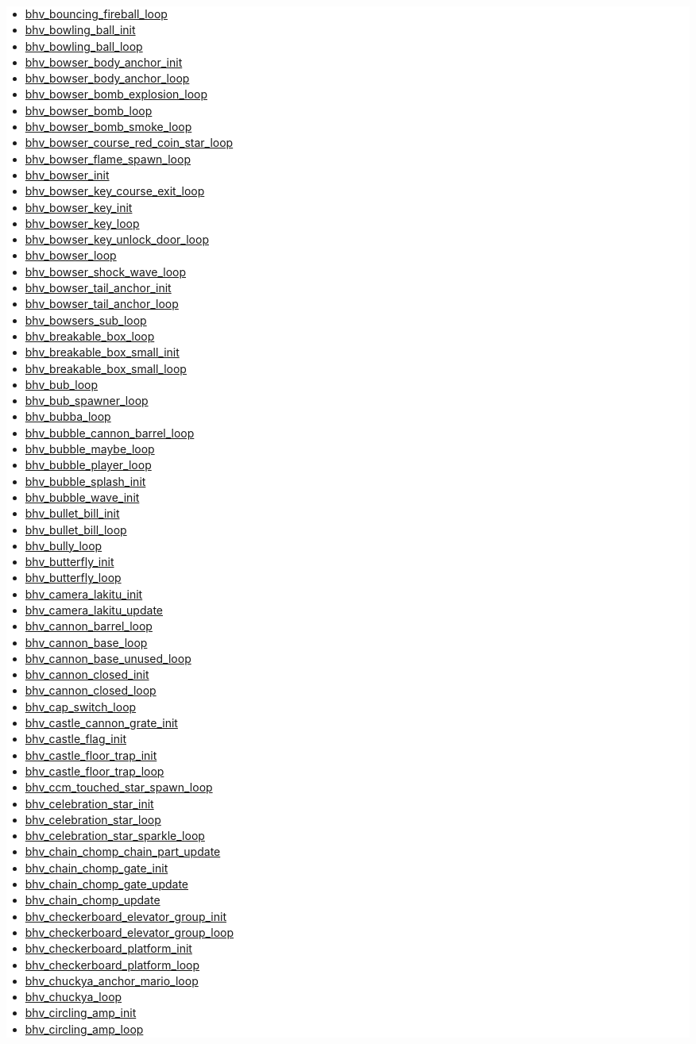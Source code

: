    - [bhv_bouncing_fireball_loop](functions-2.md#bhv_bouncing_fireball_loop)
   - [bhv_bowling_ball_init](functions-2.md#bhv_bowling_ball_init)
   - [bhv_bowling_ball_loop](functions-2.md#bhv_bowling_ball_loop)
   - [bhv_bowser_body_anchor_init](functions-2.md#bhv_bowser_body_anchor_init)
   - [bhv_bowser_body_anchor_loop](functions-2.md#bhv_bowser_body_anchor_loop)
   - [bhv_bowser_bomb_explosion_loop](functions-2.md#bhv_bowser_bomb_explosion_loop)
   - [bhv_bowser_bomb_loop](functions-2.md#bhv_bowser_bomb_loop)
   - [bhv_bowser_bomb_smoke_loop](functions-2.md#bhv_bowser_bomb_smoke_loop)
   - [bhv_bowser_course_red_coin_star_loop](functions-2.md#bhv_bowser_course_red_coin_star_loop)
   - [bhv_bowser_flame_spawn_loop](functions-2.md#bhv_bowser_flame_spawn_loop)
   - [bhv_bowser_init](functions-2.md#bhv_bowser_init)
   - [bhv_bowser_key_course_exit_loop](functions-2.md#bhv_bowser_key_course_exit_loop)
   - [bhv_bowser_key_init](functions-2.md#bhv_bowser_key_init)
   - [bhv_bowser_key_loop](functions-2.md#bhv_bowser_key_loop)
   - [bhv_bowser_key_unlock_door_loop](functions-2.md#bhv_bowser_key_unlock_door_loop)
   - [bhv_bowser_loop](functions-2.md#bhv_bowser_loop)
   - [bhv_bowser_shock_wave_loop](functions-2.md#bhv_bowser_shock_wave_loop)
   - [bhv_bowser_tail_anchor_init](functions-2.md#bhv_bowser_tail_anchor_init)
   - [bhv_bowser_tail_anchor_loop](functions-2.md#bhv_bowser_tail_anchor_loop)
   - [bhv_bowsers_sub_loop](functions-2.md#bhv_bowsers_sub_loop)
   - [bhv_breakable_box_loop](functions-2.md#bhv_breakable_box_loop)
   - [bhv_breakable_box_small_init](functions-2.md#bhv_breakable_box_small_init)
   - [bhv_breakable_box_small_loop](functions-2.md#bhv_breakable_box_small_loop)
   - [bhv_bub_loop](functions-2.md#bhv_bub_loop)
   - [bhv_bub_spawner_loop](functions-2.md#bhv_bub_spawner_loop)
   - [bhv_bubba_loop](functions-2.md#bhv_bubba_loop)
   - [bhv_bubble_cannon_barrel_loop](functions-2.md#bhv_bubble_cannon_barrel_loop)
   - [bhv_bubble_maybe_loop](functions-2.md#bhv_bubble_maybe_loop)
   - [bhv_bubble_player_loop](functions-2.md#bhv_bubble_player_loop)
   - [bhv_bubble_splash_init](functions-2.md#bhv_bubble_splash_init)
   - [bhv_bubble_wave_init](functions-2.md#bhv_bubble_wave_init)
   - [bhv_bullet_bill_init](functions-2.md#bhv_bullet_bill_init)
   - [bhv_bullet_bill_loop](functions-2.md#bhv_bullet_bill_loop)
   - [bhv_bully_loop](functions-2.md#bhv_bully_loop)
   - [bhv_butterfly_init](functions-2.md#bhv_butterfly_init)
   - [bhv_butterfly_loop](functions-2.md#bhv_butterfly_loop)
   - [bhv_camera_lakitu_init](functions-2.md#bhv_camera_lakitu_init)
   - [bhv_camera_lakitu_update](functions-2.md#bhv_camera_lakitu_update)
   - [bhv_cannon_barrel_loop](functions-2.md#bhv_cannon_barrel_loop)
   - [bhv_cannon_base_loop](functions-2.md#bhv_cannon_base_loop)
   - [bhv_cannon_base_unused_loop](functions-2.md#bhv_cannon_base_unused_loop)
   - [bhv_cannon_closed_init](functions-2.md#bhv_cannon_closed_init)
   - [bhv_cannon_closed_loop](functions-2.md#bhv_cannon_closed_loop)
   - [bhv_cap_switch_loop](functions-2.md#bhv_cap_switch_loop)
   - [bhv_castle_cannon_grate_init](functions-2.md#bhv_castle_cannon_grate_init)
   - [bhv_castle_flag_init](functions-2.md#bhv_castle_flag_init)
   - [bhv_castle_floor_trap_init](functions-2.md#bhv_castle_floor_trap_init)
   - [bhv_castle_floor_trap_loop](functions-2.md#bhv_castle_floor_trap_loop)
   - [bhv_ccm_touched_star_spawn_loop](functions-2.md#bhv_ccm_touched_star_spawn_loop)
   - [bhv_celebration_star_init](functions-2.md#bhv_celebration_star_init)
   - [bhv_celebration_star_loop](functions-2.md#bhv_celebration_star_loop)
   - [bhv_celebration_star_sparkle_loop](functions-2.md#bhv_celebration_star_sparkle_loop)
   - [bhv_chain_chomp_chain_part_update](functions-2.md#bhv_chain_chomp_chain_part_update)
   - [bhv_chain_chomp_gate_init](functions-2.md#bhv_chain_chomp_gate_init)
   - [bhv_chain_chomp_gate_update](functions-2.md#bhv_chain_chomp_gate_update)
   - [bhv_chain_chomp_update](functions-2.md#bhv_chain_chomp_update)
   - [bhv_checkerboard_elevator_group_init](functions-2.md#bhv_checkerboard_elevator_group_init)
   - [bhv_checkerboard_elevator_group_loop](functions-2.md#bhv_checkerboard_elevator_group_loop)
   - [bhv_checkerboard_platform_init](functions-2.md#bhv_checkerboard_platform_init)
   - [bhv_checkerboard_platform_loop](functions-2.md#bhv_checkerboard_platform_loop)
   - [bhv_chuckya_anchor_mario_loop](functions-2.md#bhv_chuckya_anchor_mario_loop)
   - [bhv_chuckya_loop](functions-2.md#bhv_chuckya_loop)
   - [bhv_circling_amp_init](functions-2.md#bhv_circling_amp_init)
   - [bhv_circling_amp_loop](functions-2.md#bhv_circling_amp_loop)